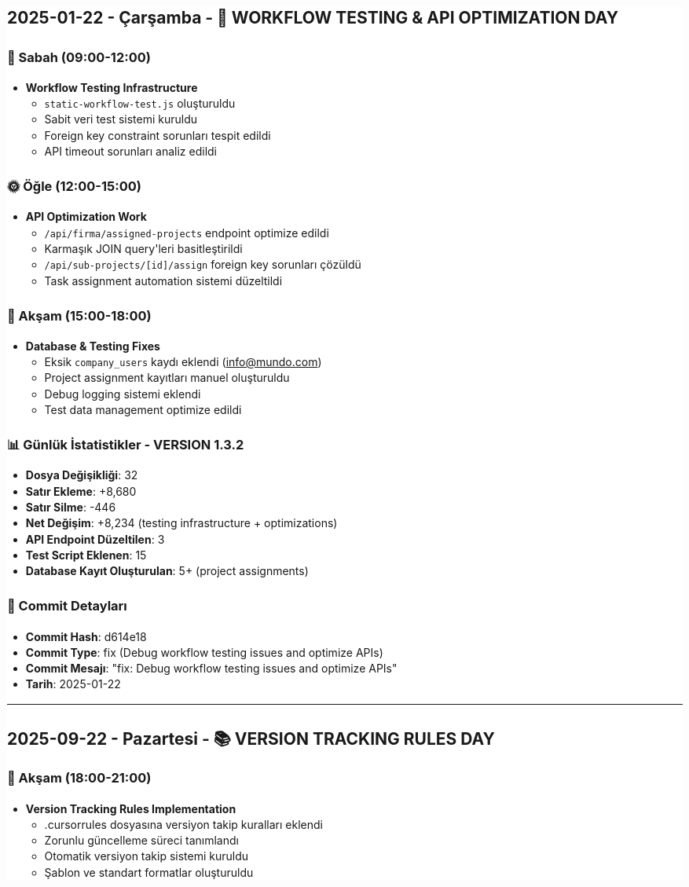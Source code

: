## 2025-01-22 - Çarşamba - 🔧 WORKFLOW TESTING & API OPTIMIZATION DAY

### 🌅 Sabah (09:00-12:00)

- **Workflow Testing Infrastructure**
  - `static-workflow-test.js` oluşturuldu
  - Sabit veri test sistemi kuruldu
  - Foreign key constraint sorunları tespit edildi
  - API timeout sorunları analiz edildi

### 🌞 Öğle (12:00-15:00)

- **API Optimization Work**
  - `/api/firma/assigned-projects` endpoint optimize edildi
  - Karmaşık JOIN query'leri basitleştirildi
  - `/api/sub-projects/[id]/assign` foreign key sorunları çözüldü
  - Task assignment automation sistemi düzeltildi

### 🌆 Akşam (15:00-18:00)

- **Database & Testing Fixes**
  - Eksik `company_users` kaydı eklendi (info@mundo.com)
  - Project assignment kayıtları manuel oluşturuldu
  - Debug logging sistemi eklendi
  - Test data management optimize edildi

### 📊 Günlük İstatistikler - VERSION 1.3.2

- **Dosya Değişikliği**: 32
- **Satır Ekleme**: +8,680
- **Satır Silme**: -446
- **Net Değişim**: +8,234 (testing infrastructure + optimizations)
- **API Endpoint Düzeltilen**: 3
- **Test Script Eklenen**: 15
- **Database Kayıt Oluşturulan**: 5+ (project assignments)

### 🔗 Commit Detayları

- **Commit Hash**: d614e18
- **Commit Type**: fix (Debug workflow testing issues and optimize APIs)
- **Commit Mesajı**: "fix: Debug workflow testing issues and optimize APIs"
- **Tarih**: 2025-01-22

---

## 2025-09-22 - Pazartesi - 📚 VERSION TRACKING RULES DAY

### 🌆 Akşam (18:00-21:00)

- **Version Tracking Rules Implementation**
  - .cursorrules dosyasına versiyon takip kuralları eklendi
  - Zorunlu güncelleme süreci tanımlandı
  - Otomatik versiyon takip sistemi kuruldu
  - Şablon ve standart formatlar oluşturuldu
